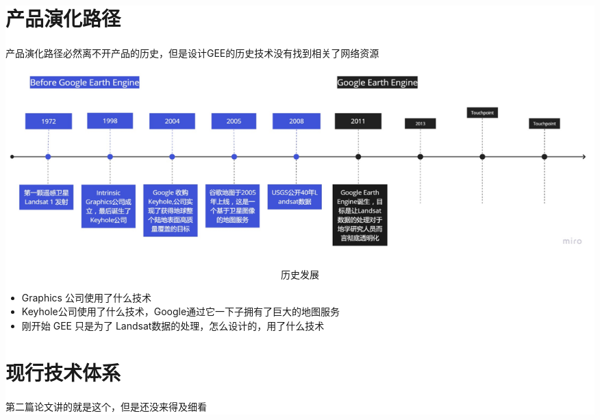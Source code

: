 



# 产品演化路径

产品演化路径必然离不开产品的历史，但是设计GEE的历史技术没有找到相关了网络资源

![image-20220106154027037](../image/image-20220106154027037.png)

<div align='center'>历史发展</div>

- Graphics 公司使用了什么技术
- Keyhole公司使用了什么技术，Google通过它一下子拥有了巨大的地图服务
- 刚开始 GEE 只是为了 Landsat数据的处理，怎么设计的，用了什么技术







# 现行技术体系

第二篇论文讲的就是这个，但是还没来得及细看